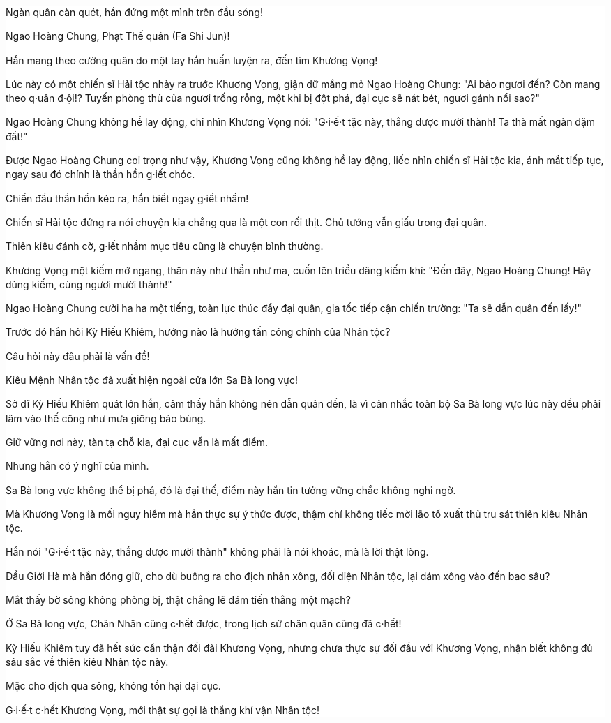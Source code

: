 Ngàn quân càn quét, hắn đứng một mình trên đầu sóng!

Ngao Hoàng Chung, Phạt Thế quân (Fa Shi Jun)!

Hắn mang theo cường quân do một tay hắn huấn luyện ra, đến tìm Khương Vọng!

Lúc này có một chiến sĩ Hải tộc nhảy ra trước Khương Vọng, giận dữ mắng mỏ Ngao Hoàng Chung: "Ai bảo ngươi đến? Còn mang theo q·uân đ·ội!? Tuyến phòng thủ của ngươi trống rỗng, một khi bị đột phá, đại cục sẽ nát bét, ngươi gánh nổi sao?"

Ngao Hoàng Chung không hề lay động, chỉ nhìn Khương Vọng nói: "G·i·ế·t tặc này, thắng được mười thành! Ta thà mất ngàn dặm đất!"

Được Ngao Hoàng Chung coi trọng như vậy, Khương Vọng cũng không hề lay động, liếc nhìn chiến sĩ Hải tộc kia, ánh mắt tiếp tục, ngay sau đó chính là thần hồn g·iết chóc.

Chiến đấu thần hồn kéo ra, hắn biết ngay g·iết nhầm!

Chiến sĩ Hải tộc đứng ra nói chuyện kia chẳng qua là một con rối thịt. Chủ tướng vẫn giấu trong đại quân.

Thiên kiêu đánh cờ, g·iết nhầm mục tiêu cũng là chuyện bình thường.

Khương Vọng một kiếm mở ngang, thân này như thần như ma, cuốn lên triều dâng kiếm khí: "Đến đây, Ngao Hoàng Chung! Hãy dùng kiếm, cùng ngươi mười thành!"

Ngao Hoàng Chung cười ha ha một tiếng, toàn lực thúc đẩy đại quân, gia tốc tiếp cận chiến trường: "Ta sẽ dẫn quân đến lấy!"

Trước đó hắn hỏi Kỳ Hiếu Khiêm, hướng nào là hướng tấn công chính của Nhân tộc?

Câu hỏi này đâu phải là vấn đề!

Kiêu Mệnh Nhân tộc đã xuất hiện ngoài cửa lớn Sa Bà long vực!

Sở dĩ Kỳ Hiếu Khiêm quát lớn hắn, cảm thấy hắn không nên dẫn quân đến, là vì cân nhắc toàn bộ Sa Bà long vực lúc này đều phải lâm vào thế công như mưa giông bão bùng.

Giữ vững nơi này, tàn tạ chỗ kia, đại cục vẫn là mất điểm.

Nhưng hắn có ý nghĩ của mình.

Sa Bà long vực không thể bị phá, đó là đại thế, điểm này hắn tin tưởng vững chắc không nghi ngờ.

Mà Khương Vọng là mối nguy hiểm mà hắn thực sự ý thức được, thậm chí không tiếc mời lão tổ xuất thủ tru sát thiên kiêu Nhân tộc.

Hắn nói "G·i·ế·t tặc này, thắng được mười thành" không phải là nói khoác, mà là lời thật lòng.

Đầu Giới Hà mà hắn đóng giữ, cho dù buông ra cho địch nhân xông, đối diện Nhân tộc, lại dám xông vào đến bao sâu?

Mắt thấy bờ sông không phòng bị, thật chẳng lẽ dám tiến thẳng một mạch?

Ở Sa Bà long vực, Chân Nhân cũng c·hết được, trong lịch sử chân quân cũng đã c·hết!

Kỳ Hiếu Khiêm tuy đã hết sức cẩn thận đối đãi Khương Vọng, nhưng chưa thực sự đối đầu với Khương Vọng, nhận biết không đủ sâu sắc về thiên kiêu Nhân tộc này.

Mặc cho địch qua sông, không tổn hại đại cục.

G·i·ế·t c·hết Khương Vọng, mới thật sự gọi là thắng khí vận Nhân tộc!

